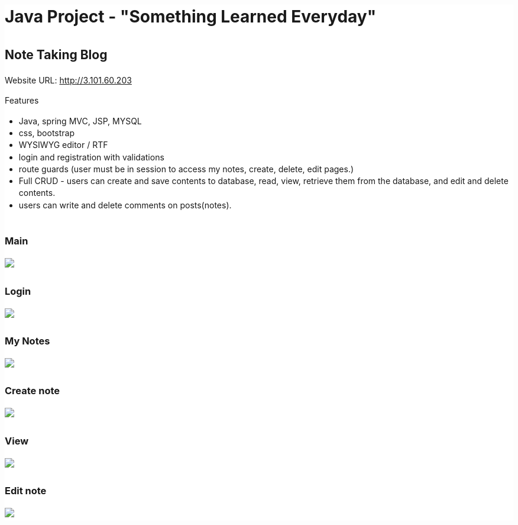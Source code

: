 #  Java Project - "Something Learned Everyday" 

## Note Taking Blog 

Website URL: http://3.101.60.203


Features
- Java, spring MVC, JSP, MYSQL
- css, bootstrap
- WYSIWYG editor / RTF 
- login and registration with validations
- route guards (user must be in session to access my notes, create, delete, edit pages.)
- Full CRUD - users can create and save contents to database, read, view, retrieve them from the database, and edit and delete contents.
- users can write and delete comments on posts(notes).

# 
 ### Main 
<img src="https://user-images.githubusercontent.com/91655432/166606056-89c4cc52-dbca-4acb-9bc8-182b92daa27b.jpg" style="width:800px;">

 ### Login
<img src="https://user-images.githubusercontent.com/91655432/166605338-8d272af9-3ec7-47b1-83c7-8b4b3352a0e4.jpg" style="width:800px;">

 ### My Notes
<img src="https://user-images.githubusercontent.com/91655432/166606272-34a67594-e583-4039-b123-40f876583e19.jpg" style="width:800px;">

 ### Create note
<img src="https://user-images.githubusercontent.com/91655432/166606117-4d63fa92-6e73-434b-8e06-be3b5671868f.jpg" style="width:800px;">

 ### View 
<img src="https://user-images.githubusercontent.com/91655432/166606156-27ff6c3e-957a-4105-a9d3-81ce1af86cea.jpg" style="width:800px;">

 ### Edit note
<img src="https://user-images.githubusercontent.com/91655432/166606368-97251bae-cc20-4945-a0fd-f2815268de92.jpg" style="width:800px;">



